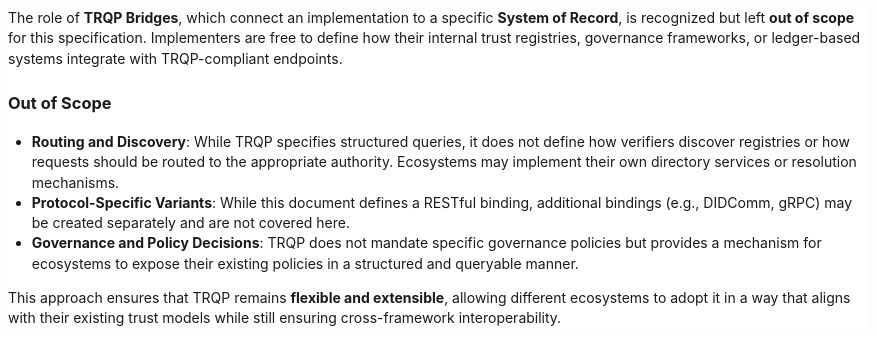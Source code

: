The role of **TRQP Bridges**, which connect an implementation to a specific
**System of Record**, is recognized but left **out of scope** for this
specification. Implementers are free to define how their internal trust
registries, governance frameworks, or ledger-based systems integrate with
TRQP-compliant endpoints.

### **Out of Scope**

- **Routing and Discovery**: While TRQP specifies structured queries, it does not define how verifiers discover registries or how requests should be routed to the appropriate authority. Ecosystems may implement their own directory services or resolution mechanisms.  
- **Protocol-Specific Variants**: While this document defines a RESTful binding, additional bindings (e.g., DIDComm, gRPC) may be created separately and are not covered here.  
- **Governance and Policy Decisions**: TRQP does not mandate specific governance policies but provides a mechanism for ecosystems to expose their existing policies in a structured and queryable manner.  

This approach ensures that TRQP remains **flexible and extensible**, allowing
different ecosystems to adopt it in a way that aligns with their existing trust
models while still ensuring cross-framework interoperability.
